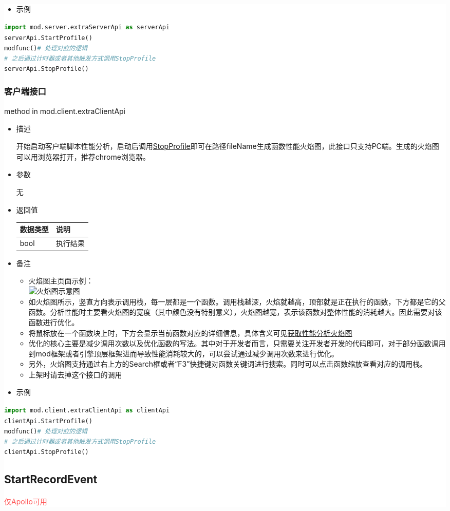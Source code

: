 - 示例

```python
import mod.server.extraServerApi as serverApi
serverApi.StartProfile()
modfunc()# 处理对应的逻辑
# 之后通过计时器或者其他触发方式调用StopProfile
serverApi.StopProfile()
```



### 客户端接口

<span id="c0"></span>
method in mod.client.extraClientApi

- 描述

    开始启动客户端脚本性能分析，启动后调用[StopProfile](#stopprofile)即可在路径fileName生成函数性能火焰图，此接口只支持PC端。生成的火焰图可以用浏览器打开，推荐chrome浏览器。

- 参数

    无

- 返回值

    | <div style="width: 4em">数据类型</div> | 说明 |
    | :--- | :--- |
    | bool | 执行结果 |

- 备注
    - 火焰图主页面示例：<br>![火焰图示意图](../../picture/flameGraph_mainPage.png)
    - 如火焰图所示，竖直方向表示调用栈，每一层都是一个函数。调用栈越深，火焰就越高，顶部就是正在执行的函数，下方都是它的父函数。分析性能时主要看火焰图的宽度（其中颜色没有特别意义），火焰图越宽，表示该函数对整体性能的消耗越大。因此需要对该函数进行优化。
    - 将鼠标放在一个函数块上时，下方会显示当前函数对应的详细信息，具体含义可见<a href="../../../../mcguide/27-网络游戏/课程8：性能优化/第1节：插件调试小技巧.html#获取性能分析火焰图">获取性能分析火焰图</a>
    - 优化的核心主要是减少调用次数以及优化函数的写法。其中对于开发者而言，只需要关注开发者开发的代码即可，对于部分函数调用到mod框架或者引擎顶层框架进而导致性能消耗较大的，可以尝试通过减少调用次数来进行优化。
    - 另外，火焰图支持通过右上方的Search框或者“F3”快捷键对函数关键词进行搜索。同时可以点击函数缩放查看对应的调用栈。
    - 上架时请去掉这个接口的调用

- 示例

```python
import mod.client.extraClientApi as clientApi
clientApi.StartProfile()
modfunc()# 处理对应的逻辑
# 之后通过计时器或者其他触发方式调用StopProfile
clientApi.StopProfile()
```



## StartRecordEvent

<span style="display:inline;color:#ff5555">仅Apollo可用</span>
